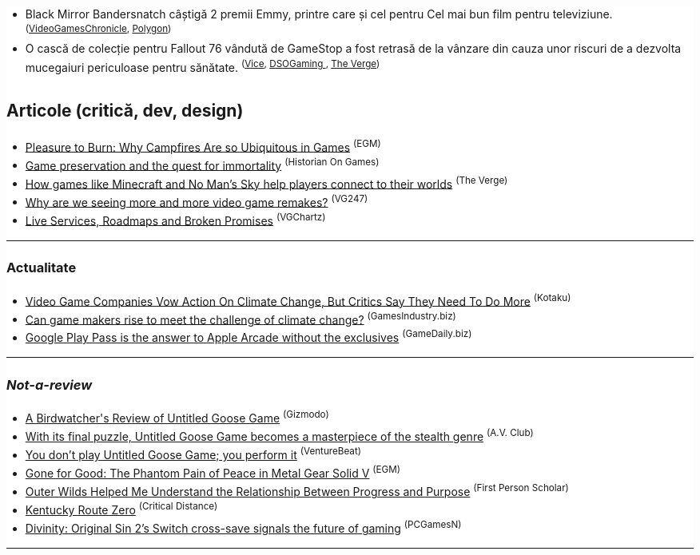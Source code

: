 * Black Mirror Bandersnatch câștigă 2 premii Emmy, printre care și cel pentru Cel mai bun film pentru televiziune. <sup>([VideoGamesChronicle](https://www.videogameschronicle.com/news/black-mirror-bandersnatch-wins-2-emmy-awards/), [Polygon](https://www.polygon.com/2019/9/22/20874803/bandersnatch-black-mirror-netflix-best-tv-movie-winner-emmys-2019))</sup>
* O cască de colecție pentru Fallout 76 vândută de GameStop a fost retrasă de la vânzare din cauza unor riscuri de a dezvolta mucegaiuri periculoase pentru sănătate. <sup>([Vice](https://www.vice.com/en_us/article/bjwdxw/fallout-helmet-sold-by-gamestop-recalled-because-its-prone-to-growing-mold), [DSOGaming ](https://www.dsogaming.com/news/fallout-76-nuka-cola-edition-helmet-is-being-recalled/), [The Verge](https://www.theverge.com/2019/9/25/20883431/fallout-76-helmet-recalled-mold-gamestop))</sup>

## Articole (critică, dev, design)

* [Pleasure to Burn: Why Campfires Are so Ubiquitous in Games](https://egmnow.com/pleasure-to-burn-why-campfires-are-so-ubiquitous-in-games/) <sup>(EGM)</sup>
* [Game preservation and the quest for immortality](https://historianon.wordpress.com/2019/09/24/game-preservation-and-the-quest-for-immortality/) <sup>(Historian On Games)</sup>
* [How games like Minecraft and No Man’s Sky help players connect to their worlds](https://www.theverge.com/2019/9/24/20880104/minecraft-no-mans-sky-building-games-new-perspective) <sup>(The Verge)</sup>
* [Why are we seeing more and more video game remakes?](https://www.vg247.com/2019/09/24/video-game-remakes/) <sup>(VG247)</sup>
* [Live Services, Roadmaps and Broken Promises](http://www.vgchartz.com/article/440701/live-services-roadmaps-and-broken-promises/) <sup>(VGChartz)</sup>

---

### Actualitate
* [Video Game Companies Vow Action On Climate Change, But Critics Say They Need To Do More](https://kotaku.com/video-game-companies-vow-action-on-climate-change-but-1838420425) <sup>(Kotaku)</sup>
* [Can game makers rise to meet the challenge of climate change?](https://www.gamesindustry.biz/articles/2019-09-27-can-game-makers-rise-to-the-challenge-of-climate-change) <sup>(GamesIndustry.biz)</sup>
* [Google Play Pass is the answer to Apple Arcade without the exclusives](https://gamedaily.biz/article/1236/google-play-pass-is-the-answer-to-apple-arcade-without-the-exclusives) <sup>(GameDaily.biz)</sup>

---

### _Not-a-review_
* [A Birdwatcher&#39;s Review of Untitled Goose Game](https://gizmodo.com/a-birdwatchers-review-of-untitled-goose-game-1838402227) <sup>(Gizmodo)</sup>
* [With its final puzzle, Untitled Goose Game becomes a masterpiece of the stealth genre](https://games.avclub.com/with-its-final-puzzle-untitled-goose-game-becomes-a-ma-1838423723) <sup>(A.V. Club)</sup>
* [You don&#8217;t play Untitled Goose Game; you perform it](https://venturebeat.com/2019/09/26/you-dont-play-untitled-goose-game-you-perform-it/) <sup>(VentureBeat)</sup>
* [Gone for Good: The Phantom Pain of Peace in Metal Gear Solid V](https://egmnow.com/gone-for-good-the-phantom-pain-of-peace-in-metal-gear-solid-v/) <sup>(EGM)</sup>
* [Outer Wilds Helped Me Understand the Relationship Between Progress and Purpose](http://www.firstpersonscholar.com/outer-wilds-progress-and-purpose/) <sup>(First Person Scholar)</sup>
* [Kentucky Route Zero](https://www.critical-distance.com/2019/09/26/kentucky-route-zero/) <sup>(Critical Distance)</sup>
* [Divinity: Original Sin 2’s Switch cross-save signals the future of gaming](https://www.pcgamesn.com/divinity-original-sin-2/switch-port-pc) <sup>(PCGamesN)</sup>

---